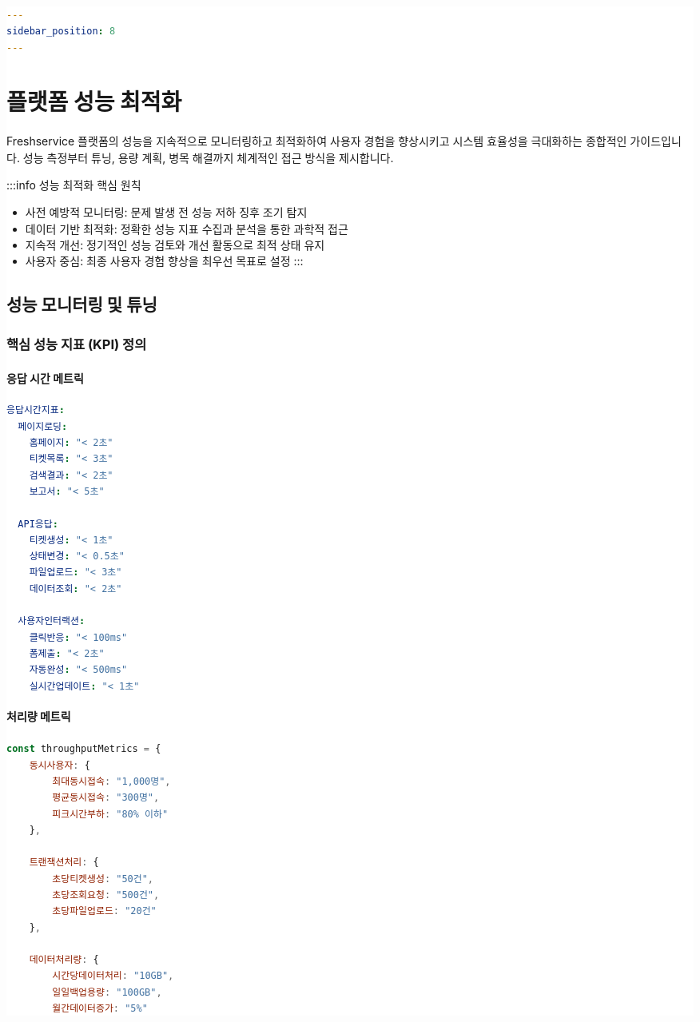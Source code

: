 ```yaml
---
sidebar_position: 8
---
```


# 플랫폼 성능 최적화

Freshservice 플랫폼의 성능을 지속적으로 모니터링하고 최적화하여 사용자 경험을 향상시키고 시스템 효율성을 극대화하는 종합적인 가이드입니다. 성능 측정부터 튜닝, 용량 계획, 병목 해결까지 체계적인 접근 방식을 제시합니다.

:::info 성능 최적화 핵심 원칙
- 사전 예방적 모니터링: 문제 발생 전 성능 저하 징후 조기 탐지
- 데이터 기반 최적화: 정확한 성능 지표 수집과 분석을 통한 과학적 접근
- 지속적 개선: 정기적인 성능 검토와 개선 활동으로 최적 상태 유지
- 사용자 중심: 최종 사용자 경험 향상을 최우선 목표로 설정
:::

## 성능 모니터링 및 튜닝

### 핵심 성능 지표 (KPI) 정의

#### 응답 시간 메트릭
```yaml
응답시간지표:
  페이지로딩:
    홈페이지: "< 2초"
    티켓목록: "< 3초"
    검색결과: "< 2초"
    보고서: "< 5초"
  
  API응답:
    티켓생성: "< 1초"
    상태변경: "< 0.5초"
    파일업로드: "< 3초"
    데이터조회: "< 2초"
  
  사용자인터랙션:
    클릭반응: "< 100ms"
    폼제출: "< 2초"
    자동완성: "< 500ms"
    실시간업데이트: "< 1초"
```

#### 처리량 메트릭
```javascript
const throughputMetrics = {
    동시사용자: {
        최대동시접속: "1,000명",
        평균동시접속: "300명",
        피크시간부하: "80% 이하"
    },
    
    트랜잭션처리: {
        초당티켓생성: "50건",
        초당조회요청: "500건",
        초당파일업로드: "20건"
    },
    
    데이터처리량: {
        시간당데이터처리: "10GB",
        일일백업용량: "100GB",
        월간데이터증가: "5%"
```